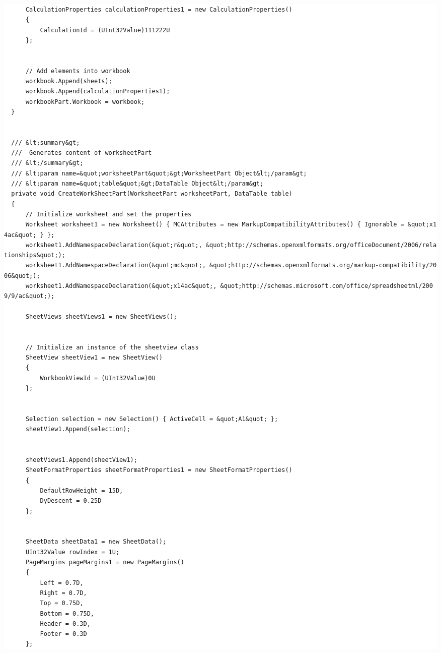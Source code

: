 
          CalculationProperties calculationProperties1 = new CalculationProperties()
          {
              CalculationId = (UInt32Value)111222U
          };


          // Add elements into workbook
          workbook.Append(sheets);
          workbook.Append(calculationProperties1);
          workbookPart.Workbook = workbook;
      }


      /// &lt;summary&gt;
      ///  Generates content of worksheetPart
      /// &lt;/summary&gt;
      /// &lt;param name=&quot;worksheetPart&quot;&gt;WorksheetPart Object&lt;/param&gt;
      /// &lt;param name=&quot;table&quot;&gt;DataTable Object&lt;/param&gt;
      private void CreateWorkSheetPart(WorksheetPart worksheetPart, DataTable table)
      {
          // Initialize worksheet and set the properties
          Worksheet worksheet1 = new Worksheet() { MCAttributes = new MarkupCompatibilityAttributes() { Ignorable = &quot;x14ac&quot; } };
          worksheet1.AddNamespaceDeclaration(&quot;r&quot;, &quot;http://schemas.openxmlformats.org/officeDocument/2006/relationships&quot;);
          worksheet1.AddNamespaceDeclaration(&quot;mc&quot;, &quot;http://schemas.openxmlformats.org/markup-compatibility/2006&quot;);
          worksheet1.AddNamespaceDeclaration(&quot;x14ac&quot;, &quot;http://schemas.microsoft.com/office/spreadsheetml/2009/9/ac&quot;);
          
          SheetViews sheetViews1 = new SheetViews();


          // Initialize an instance of the sheetview class
          SheetView sheetView1 = new SheetView()
          {
              WorkbookViewId = (UInt32Value)0U
          };


          Selection selection = new Selection() { ActiveCell = &quot;A1&quot; };
          sheetView1.Append(selection);


          sheetViews1.Append(sheetView1);
          SheetFormatProperties sheetFormatProperties1 = new SheetFormatProperties()
          {
              DefaultRowHeight = 15D,
              DyDescent = 0.25D
          };


          SheetData sheetData1 = new SheetData();
          UInt32Value rowIndex = 1U;
          PageMargins pageMargins1 = new PageMargins() 
          {
              Left = 0.7D,
              Right = 0.7D, 
              Top = 0.75D,
              Bottom = 0.75D, 
              Header = 0.3D, 
              Footer = 0.3D 
          };
   